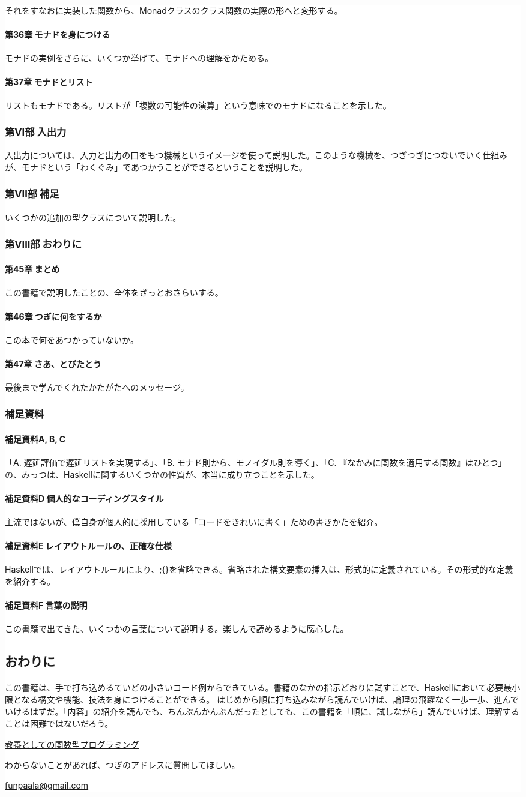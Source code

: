 それをすなおに実装した関数から、Monadクラスのクラス関数の実際の形へと変形する。

#### 第36章 モナドを身につける

モナドの実例をさらに、いくつか挙げて、モナドへの理解をかためる。

#### 第37章 モナドとリスト

リストもモナドである。リストが「複数の可能性の演算」という意味でのモナドになることを示した。

### 第VI部 入出力

入出力については、入力と出力の口をもつ機械というイメージを使って説明した。このような機械を、つぎつぎにつないでいく仕組みが、モナドという「わくぐみ」であつかうことができるということを説明した。

### 第VII部 補足

いくつかの追加の型クラスについて説明した。

### 第VIII部 おわりに

#### 第45章 まとめ

この書籍で説明したことの、全体をざっとおさらいする。

#### 第46章 つぎに何をするか

この本で何をあつかっていないか。

#### 第47章 さあ、とびたとう

最後まで学んでくれたかたがたへのメッセージ。

### 補足資料

#### 補足資料A, B, C

「A. 遅延評価で遅延リストを実現する」、「B. モナド則から、モノイダル則を導く」、「C. 『なかみに関数を適用する関数』はひとつ」の、みっつは、Haskellに関するいくつかの性質が、本当に成り立つことを示した。

#### 補足資料D 個人的なコーディングスタイル

主流ではないが、僕自身が個人的に採用している「コードをきれいに書く」ための書きかたを紹介。

#### 補足資料E レイアウトルールの、正確な仕様

Haskellでは、レイアウトルールにより、;{}を省略できる。省略された構文要素の挿入は、形式的に定義されている。その形式的な定義を紹介する。

#### 補足資料F 言葉の説明

この書籍で出てきた、いくつかの言葉について説明する。楽しんで読めるように腐心した。

おわりに
--------

この書籍は、手で打ち込めるていどの小さいコード例からできている。書籍のなかの指示どおりに試すことで、Haskellにおいて必要最小限となる構文や機能、技法を身につけることができる。 はじめから順に打ち込みながら読んでいけば、論理の飛躍なく一歩一歩、進んでいけるはずだ。「内容」の紹介を読んでも、ちんぷんかんぷんだったとしても、この書籍を「順に、試しながら」読んでいけば、理解することは困難ではないだろう。

[教養としての関数型プログラミング](http://www.shuwasystem.co.jp/products/7980html/4806.html)

わからないことがあれば、つぎのアドレスに質問してほしい。

<funpaala@gmail.com>
